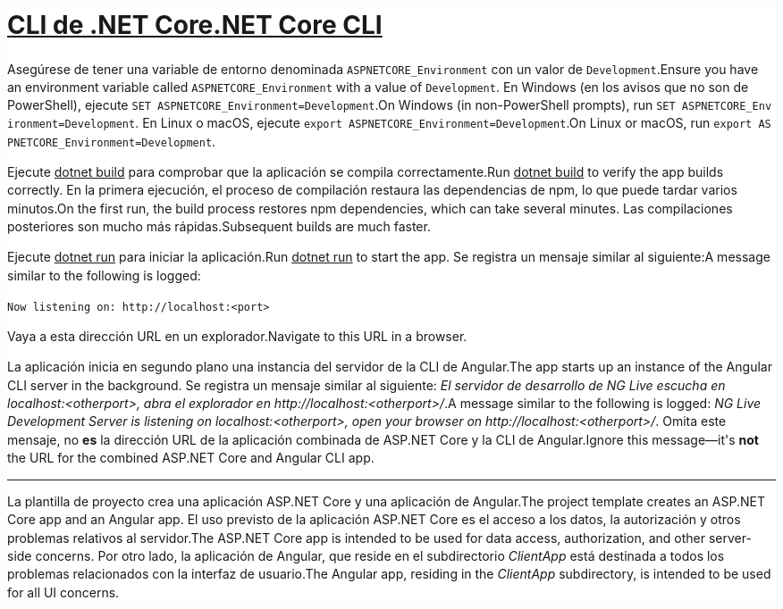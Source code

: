# <a name="net-core-clitabnetcore-cli"></a>[<span data-ttu-id="7a8d7-121">CLI de .NET Core</span><span class="sxs-lookup"><span data-stu-id="7a8d7-121">.NET Core CLI</span></span>](#tab/netcore-cli/)

<span data-ttu-id="7a8d7-122">Asegúrese de tener una variable de entorno denominada `ASPNETCORE_Environment` con un valor de `Development`.</span><span class="sxs-lookup"><span data-stu-id="7a8d7-122">Ensure you have an environment variable called `ASPNETCORE_Environment` with a value of `Development`.</span></span> <span data-ttu-id="7a8d7-123">En Windows (en los avisos que no son de PowerShell), ejecute `SET ASPNETCORE_Environment=Development`.</span><span class="sxs-lookup"><span data-stu-id="7a8d7-123">On Windows (in non-PowerShell prompts), run `SET ASPNETCORE_Environment=Development`.</span></span> <span data-ttu-id="7a8d7-124">En Linux o macOS, ejecute `export ASPNETCORE_Environment=Development`.</span><span class="sxs-lookup"><span data-stu-id="7a8d7-124">On Linux or macOS, run `export ASPNETCORE_Environment=Development`.</span></span>

<span data-ttu-id="7a8d7-125">Ejecute [dotnet build](/dotnet/core/tools/dotnet-build) para comprobar que la aplicación se compila correctamente.</span><span class="sxs-lookup"><span data-stu-id="7a8d7-125">Run [dotnet build](/dotnet/core/tools/dotnet-build) to verify the app builds correctly.</span></span> <span data-ttu-id="7a8d7-126">En la primera ejecución, el proceso de compilación restaura las dependencias de npm, lo que puede tardar varios minutos.</span><span class="sxs-lookup"><span data-stu-id="7a8d7-126">On the first run, the build process restores npm dependencies, which can take several minutes.</span></span> <span data-ttu-id="7a8d7-127">Las compilaciones posteriores son mucho más rápidas.</span><span class="sxs-lookup"><span data-stu-id="7a8d7-127">Subsequent builds are much faster.</span></span>

<span data-ttu-id="7a8d7-128">Ejecute [dotnet run](/dotnet/core/tools/dotnet-run) para iniciar la aplicación.</span><span class="sxs-lookup"><span data-stu-id="7a8d7-128">Run [dotnet run](/dotnet/core/tools/dotnet-run) to start the app.</span></span> <span data-ttu-id="7a8d7-129">Se registra un mensaje similar al siguiente:</span><span class="sxs-lookup"><span data-stu-id="7a8d7-129">A message similar to the following is logged:</span></span>

```console
Now listening on: http://localhost:<port>
```

<span data-ttu-id="7a8d7-130">Vaya a esta dirección URL en un explorador.</span><span class="sxs-lookup"><span data-stu-id="7a8d7-130">Navigate to this URL in a browser.</span></span>

<span data-ttu-id="7a8d7-131">La aplicación inicia en segundo plano una instancia del servidor de la CLI de Angular.</span><span class="sxs-lookup"><span data-stu-id="7a8d7-131">The app starts up an instance of the Angular CLI server in the background.</span></span> <span data-ttu-id="7a8d7-132">Se registra un mensaje similar al siguiente: *El servidor de desarrollo de NG Live escucha en localhost:&lt;otherport&gt;, abra el explorador en http://localhost:&lt;otherport&gt;/*.</span><span class="sxs-lookup"><span data-stu-id="7a8d7-132">A message similar to the following is logged: *NG Live Development Server is listening on localhost:&lt;otherport&gt;, open your browser on http://localhost:&lt;otherport&gt;/*.</span></span> <span data-ttu-id="7a8d7-133">Omita este mensaje, no **es** la dirección URL de la aplicación combinada de ASP.NET Core y la CLI de Angular.</span><span class="sxs-lookup"><span data-stu-id="7a8d7-133">Ignore this message&mdash;it's **not** the URL for the combined ASP.NET Core and Angular CLI app.</span></span>

---

<span data-ttu-id="7a8d7-134">La plantilla de proyecto crea una aplicación ASP.NET Core y una aplicación de Angular.</span><span class="sxs-lookup"><span data-stu-id="7a8d7-134">The project template creates an ASP.NET Core app and an Angular app.</span></span> <span data-ttu-id="7a8d7-135">El uso previsto de la aplicación ASP.NET Core es el acceso a los datos, la autorización y otros problemas relativos al servidor.</span><span class="sxs-lookup"><span data-stu-id="7a8d7-135">The ASP.NET Core app is intended to be used for data access, authorization, and other server-side concerns.</span></span> <span data-ttu-id="7a8d7-136">Por otro lado, la aplicación de Angular, que reside en el subdirectorio *ClientApp* está destinada a todos los problemas relacionados con la interfaz de usuario.</span><span class="sxs-lookup"><span data-stu-id="7a8d7-136">The Angular app, residing in the *ClientApp* subdirectory, is intended to be used for all UI concerns.</span></span>
